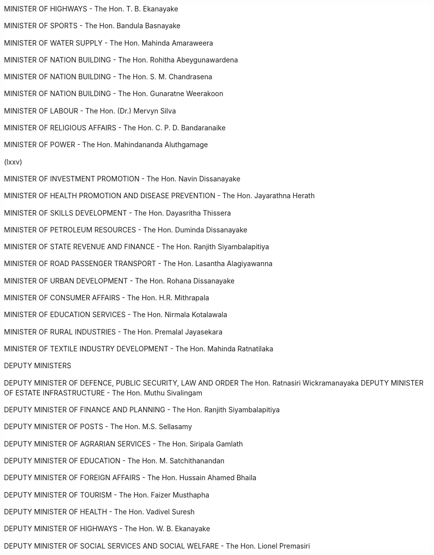 MINISTER OF HIGHWAYS - The Hon. T. B. Ekanayake

MINISTER OF SPORTS - The Hon. Bandula Basnayake

MINISTER OF WATER SUPPLY - The Hon. Mahinda Amaraweera

MINISTER OF NATION BUILDING - The Hon. Rohitha Abeygunawardena

MINISTER OF NATION BUILDING - The Hon. S. M. Chandrasena

MINISTER OF NATION BUILDING - The Hon. Gunaratne Weerakoon

MINISTER OF LABOUR - The Hon. (Dr.) Mervyn Silva

MINISTER OF RELIGIOUS AFFAIRS - The Hon. C. P. D. Bandaranaike

MINISTER OF POWER - The Hon. Mahindananda Aluthgamage

(lxxv)

MINISTER OF INVESTMENT PROMOTION - The Hon. Navin Dissanayake

MINISTER OF HEALTH PROMOTION AND DISEASE PREVENTION - The Hon. Jayarathna Herath

MINISTER OF SKILLS DEVELOPMENT - The Hon. Dayasritha Thissera

MINISTER OF PETROLEUM RESOURCES - The Hon. Duminda Dissanayake

MINISTER OF STATE REVENUE AND FINANCE - The Hon. Ranjith Siyambalapitiya

MINISTER OF ROAD PASSENGER TRANSPORT - The Hon. Lasantha Alagiyawanna

MINISTER OF URBAN DEVELOPMENT - The Hon. Rohana Dissanayake

MINISTER OF CONSUMER AFFAIRS - The Hon. H.R. Mithrapala

MINISTER OF EDUCATION SERVICES - The Hon. Nirmala Kotalawala

MINISTER OF RURAL INDUSTRIES - The Hon. Premalal Jayasekara

MINISTER OF TEXTILE INDUSTRY DEVELOPMENT - The Hon. Mahinda Ratnatilaka

DEPUTY MINISTERS

DEPUTY MINISTER OF DEFENCE, PUBLIC SECURITY, LAW AND ORDER The Hon. Ratnasiri Wickramanayaka DEPUTY MINISTER OF ESTATE INFRASTRUCTURE - The Hon. Muthu Sivalingam

DEPUTY MINISTER OF FINANCE AND PLANNING - The Hon. Ranjith Siyambalapitiya

DEPUTY MINISTER OF POSTS - The Hon. M.S. Sellasamy

DEPUTY MINISTER OF AGRARIAN SERVICES - The Hon. Siripala Gamlath

DEPUTY MINISTER OF EDUCATION - The Hon. M. Satchithanandan

DEPUTY MINISTER OF FOREIGN AFFAIRS - The Hon. Hussain Ahamed Bhaila

DEPUTY MINISTER OF TOURISM - The Hon. Faizer Musthapha

DEPUTY MINISTER OF HEALTH - The Hon. Vadivel Suresh

DEPUTY MINISTER OF HIGHWAYS - The Hon. W. B. Ekanayake

DEPUTY MINISTER OF SOCIAL SERVICES AND SOCIAL WELFARE - The Hon. Lionel Premasiri
